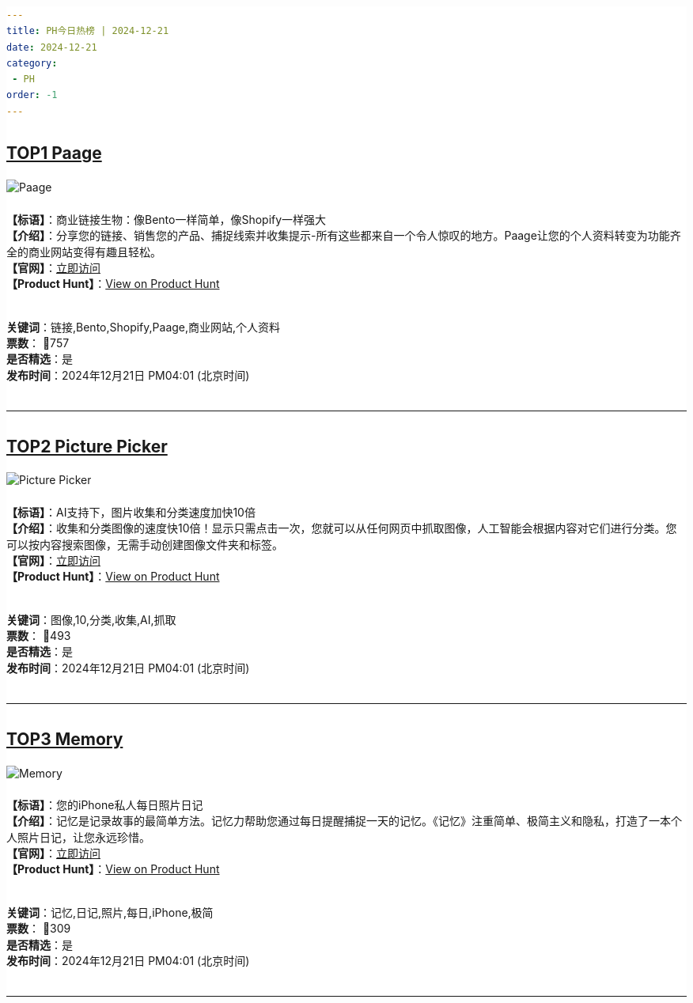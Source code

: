 ```yaml
---
title: PH今日热榜 | 2024-12-21
date: 2024-12-21
category:
 - PH
order: -1
---
```


## [TOP1    Paage](https://www.producthunt.com/posts/paage)
![Paage](https://ph-files.imgix.net/f92586b0-0223-45b0-8d4f-ab54b6bb41de.jpeg?auto=format&fit=crop&frame=1&h=512&w=1024)<br /><br />
**【标语】**：商业链接生物：像Bento一样简单，像Shopify一样强大<br />
**【介绍】**：分享您的链接、销售您的产品、捕捉线索并收集提示-所有这些都来自一个令人惊叹的地方。Paage让您的个人资料转变为功能齐全的商业网站变得有趣且轻松。<br />
**【官网】**：[立即访问](https://www.producthunt.com/r/YKVIM5SIZXRHYV)<br />
**【Product Hunt】**：[View on Product Hunt](https://www.producthunt.com/posts/paage)<br /><br />

**关键词**：链接,Bento,Shopify,Paage,商业网站,个人资料<br />
**票数**： 🔺757<br />
**是否精选**：是<br />
**发布时间**：2024年12月21日 PM04:01 (北京时间)<br /><br />

---

## [TOP2    Picture Picker](https://www.producthunt.com/posts/picture-picker)
![Picture Picker](https://ph-files.imgix.net/d231655c-c225-4905-83c0-bcee56c44339.png?auto=format&fit=crop&frame=1&h=512&w=1024)<br /><br />
**【标语】**：AI支持下，图片收集和分类速度加快10倍<br />
**【介绍】**：收集和分类图像的速度快10倍！显示只需点击一次，您就可以从任何网页中抓取图像，人工智能会根据内容对它们进行分类。您可以按内容搜索图像，无需手动创建图像文件夹和标签。<br />
**【官网】**：[立即访问](https://www.producthunt.com/r/FS73VW5NNUZV2I)<br />
**【Product Hunt】**：[View on Product Hunt](https://www.producthunt.com/posts/picture-picker)<br /><br />

**关键词**：图像,10,分类,收集,AI,抓取<br />
**票数**： 🔺493<br />
**是否精选**：是<br />
**发布时间**：2024年12月21日 PM04:01 (北京时间)<br /><br />

---

## [TOP3    Memory](https://www.producthunt.com/posts/memory)
![Memory](https://ph-files.imgix.net/a7efb64f-bc9d-490f-a3fd-1cb98fa86acd.png?auto=format&fit=crop&frame=1&h=512&w=1024)<br /><br />
**【标语】**：您的iPhone私人每日照片日记<br />
**【介绍】**：记忆是记录故事的最简单方法。记忆力帮助您通过每日提醒捕捉一天的记忆。《记忆》注重简单、极简主义和隐私，打造了一本个人照片日记，让您永远珍惜。<br />
**【官网】**：[立即访问](https://www.producthunt.com/r/LQEZG3F4RJBFB2)<br />
**【Product Hunt】**：[View on Product Hunt](https://www.producthunt.com/posts/memory)<br /><br />

**关键词**：记忆,日记,照片,每日,iPhone,极简<br />
**票数**： 🔺309<br />
**是否精选**：是<br />
**发布时间**：2024年12月21日 PM04:01 (北京时间)<br /><br />

---